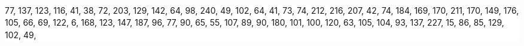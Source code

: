   77,
  137,
  123,
  116,
  41,
  38,
  72,
  203,
  129,
  142,
  64,
  98,
  240,
  49,
  102,
  64,
  41,
  73,
  74,
  212,
  216,
  207,
  42,
  74,
  184,
  169,
  170,
  211,
  170,
  149,
  176,
  105,
  66,
  69,
  122,
  6,
  168,
  123,
  147,
  187,
  96,
  77,
  90,
  65,
  55,
  107,
  89,
  90,
  180,
  101,
  100,
  120,
  63,
  105,
  104,
  93,
  137,
  227,
  15,
  86,
  85,
  129,
  102,
  49,
